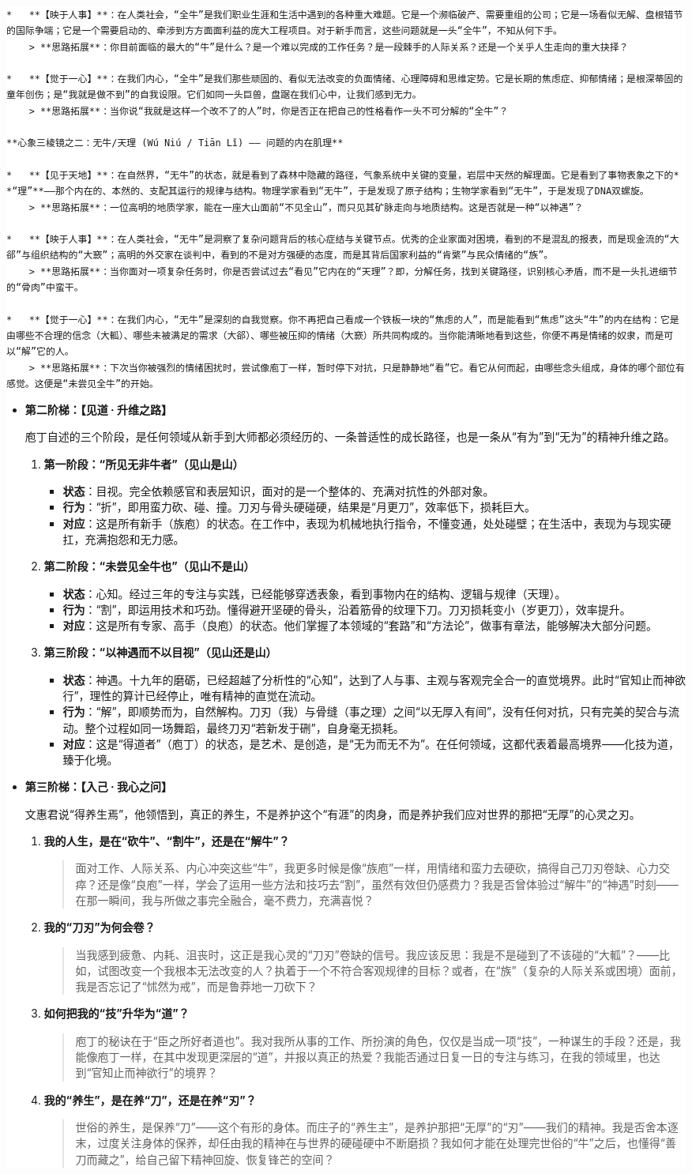     *   **【映于人事】**：在人类社会，“全牛”是我们职业生涯和生活中遇到的各种重大难题。它是一个濒临破产、需要重组的公司；它是一场看似无解、盘根错节的国际争端；它是一个需要启动的、牵涉到方方面面利益的庞大工程项目。对于新手而言，这些问题就是一头“全牛”，不知从何下手。
        > **思路拓展**：你目前面临的最大的“牛”是什么？是一个难以完成的工作任务？是一段棘手的人际关系？还是一个关乎人生走向的重大抉择？

    *   **【觉于一心】**：在我们内心，“全牛”是我们那些顽固的、看似无法改变的负面情绪、心理障碍和思维定势。它是长期的焦虑症、抑郁情绪；是根深蒂固的童年创伤；是“我就是做不到”的自我设限。它们如同一头巨兽，盘踞在我们心中，让我们感到无力。
        > **思路拓展**：当你说“我就是这样一个改不了的人”时，你是否正在把自己的性格看作一头不可分解的“全牛”？

    **心象三棱镜之二：无牛/天理 (Wú Niú / Tiān Lǐ) —— 问题的内在肌理**

    *   **【见于天地】**：在自然界，“无牛”的状态，就是看到了森林中隐藏的路径，气象系统中关键的变量，岩层中天然的解理面。它是看到了事物表象之下的**“理”**——那个内在的、本然的、支配其运行的规律与结构。物理学家看到“无牛”，于是发现了原子结构；生物学家看到“无牛”，于是发现了DNA双螺旋。
        > **思路拓展**：一位高明的地质学家，能在一座大山面前“不见全山”，而只见其矿脉走向与地质结构。这是否就是一种“以神遇”？

    *   **【映于人事】**：在人类社会，“无牛”是洞察了复杂问题背后的核心症结与关键节点。优秀的企业家面对困境，看到的不是混乱的报表，而是现金流的“大郤”与组织结构的“大窾”；高明的外交家在谈判中，看到的不是对方强硬的态度，而是其背后国家利益的“肯綮”与民众情绪的“族”。
        > **思路拓展**：当你面对一项复杂任务时，你是否尝试过去“看见”它内在的“天理”？即，分解任务，找到关键路径，识别核心矛盾，而不是一头扎进细节的“骨肉”中蛮干。

    *   **【觉于一心】**：在我们内心，“无牛”是深刻的自我觉察。你不再把自己看成一个铁板一块的“焦虑的人”，而是能看到“焦虑”这头“牛”的内在结构：它是由哪些不合理的信念（大軱）、哪些未被满足的需求（大郤）、哪些被压抑的情绪（大窾）所共同构成的。当你能清晰地看到这些，你便不再是情绪的奴隶，而是可以“解”它的人。
        > **思路拓展**：下次当你被强烈的情绪困扰时，尝试像庖丁一样，暂时停下对抗，只是静静地“看”它。看它从何而起，由哪些念头组成，身体的哪个部位有感觉。这便是“未尝见全牛”的开始。

*   **第二阶梯：【见道 · 升维之路】**

    庖丁自述的三个阶段，是任何领域从新手到大师都必须经历的、一条普适性的成长路径，也是一条从“有为”到“无为”的精神升维之路。

    1.  **第一阶段：“所见无非牛者”（见山是山）**
        *   **状态**：目视。完全依赖感官和表层知识，面对的是一个整体的、充满对抗性的外部对象。
        *   **行为**：“折”，即用蛮力砍、碰、撞。刀刃与骨头硬碰硬，结果是“月更刀”，效率低下，损耗巨大。
        *   **对应**：这是所有新手（族庖）的状态。在工作中，表现为机械地执行指令，不懂变通，处处碰壁；在生活中，表现为与现实硬扛，充满抱怨和无力感。

    2.  **第二阶段：“未尝见全牛也”（见山不是山）**
        *   **状态**：心知。经过三年的专注与实践，已经能够穿透表象，看到事物内在的结构、逻辑与规律（天理）。
        *   **行为**：“割”，即运用技术和巧劲。懂得避开坚硬的骨头，沿着筋骨的纹理下刀。刀刃损耗变小（岁更刀），效率提升。
        *   **对应**：这是所有专家、高手（良庖）的状态。他们掌握了本领域的“套路”和“方法论”，做事有章法，能够解决大部分问题。

    3.  **第三阶段：“以神遇而不以目视”（见山还是山）**
        *   **状态**：神遇。十九年的磨砺，已经超越了分析性的“心知”，达到了人与事、主观与客观完全合一的直觉境界。此时“官知止而神欲行”，理性的算计已经停止，唯有精神的直觉在流动。
        *   **行为**：“解”，即顺势而为，自然解构。刀刃（我）与骨缝（事之理）之间“以无厚入有间”，没有任何对抗，只有完美的契合与流动。整个过程如同一场舞蹈，最终刀刃“若新发于硎”，自身毫无损耗。
        *   **对应**：这是“得道者”（庖丁）的状态，是艺术、是创造，是“无为而无不为”。在任何领域，这都代表着最高境界——化技为道，臻于化境。

*   **第三阶梯：【入己 · 我心之问】**

    文惠君说“得养生焉”，他领悟到，真正的养生，不是养护这个“有涯”的肉身，而是养护我们应对世界的那把“无厚”的心灵之刃。

    1.  **我的人生，是在“砍牛”、“割牛”，还是在“解牛”？**
        > 面对工作、人际关系、内心冲突这些“牛”，我更多时候是像“族庖”一样，用情绪和蛮力去硬砍，搞得自己刀刃卷缺、心力交瘁？还是像“良庖”一样，学会了运用一些方法和技巧去“割”，虽然有效但仍感费力？我是否曾体验过“解牛”的“神遇”时刻——在那一瞬间，我与所做之事完全融合，毫不费力，充满喜悦？

    2.  **我的“刀刃”为何会卷？**
        > 当我感到疲惫、内耗、沮丧时，这正是我心灵的“刀刃”卷缺的信号。我应该反思：我是不是碰到了不该碰的“大軱”？——比如，试图改变一个我根本无法改变的人？执着于一个不符合客观规律的目标？或者，在“族”（复杂的人际关系或困境）面前，我是否忘记了“怵然为戒”，而是鲁莽地一刀砍下？

    3.  **如何把我的“技”升华为“道”？**
        > 庖丁的秘诀在于“臣之所好者道也”。我对我所从事的工作、所扮演的角色，仅仅是当成一项“技”，一种谋生的手段？还是，我能像庖丁一样，在其中发现更深层的“道”，并报以真正的热爱？我能否通过日复一日的专注与练习，在我的领域里，也达到“官知止而神欲行”的境界？

    4.  **我的“养生”，是在养“刀”，还是在养“刃”？**
        > 世俗的养生，是保养“刀”——这个有形的身体。而庄子的“养生主”，是养护那把“无厚”的“刃”——我们的精神。我是否舍本逐末，过度关注身体的保养，却任由我的精神在与世界的硬碰硬中不断磨损？我如何才能在处理完世俗的“牛”之后，也懂得“善刀而藏之”，给自己留下精神回旋、恢复锋芒的空间？
